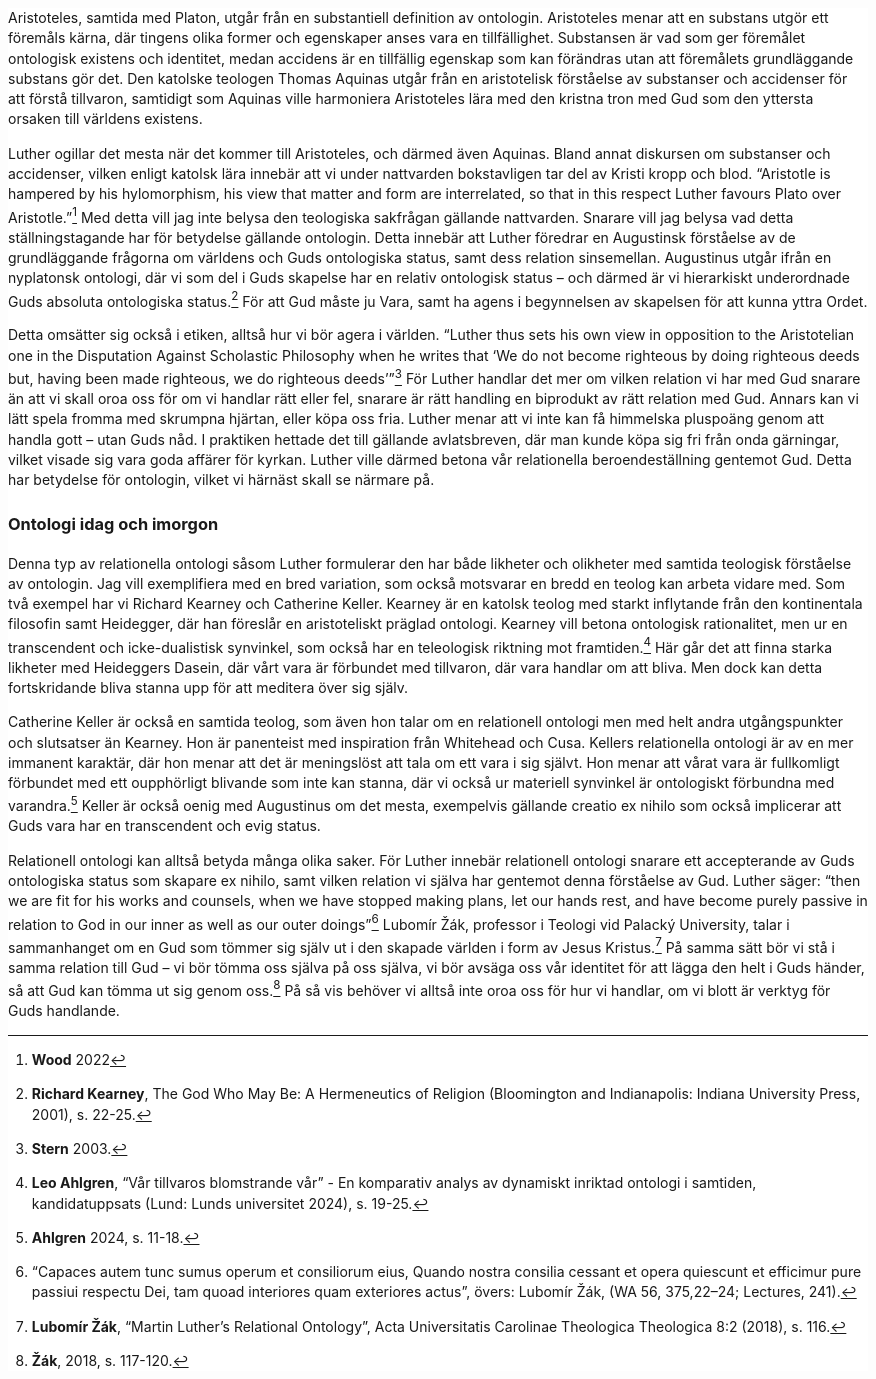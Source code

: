 Aristoteles, samtida med Platon, utgår från en substantiell definition av ontologin. Aristoteles menar att en substans utgör ett föremåls kärna, där tingens olika former och egenskaper anses vara en tillfällighet. Substansen är vad som ger föremålet ontologisk existens och identitet, medan accidens är en tillfällig egenskap som kan förändras utan att föremålets grundläggande substans gör det. Den katolske teologen Thomas Aquinas utgår från en aristotelisk förståelse av substanser och accidenser för att förstå tillvaron, samtidigt som Aquinas ville harmoniera Aristoteles lära med den kristna tron med Gud som den yttersta orsaken till världens existens.

Luther ogillar det mesta när det kommer till Aristoteles, och därmed även Aquinas. Bland annat diskursen om substanser och accidenser, vilken enligt katolsk lära innebär att vi under nattvarden bokstavligen tar del av Kristi kropp och blod. “Aristotle is hampered by his hylomorphism, his view that matter and form are interrelated, so that in this respect Luther favours Plato over Aristotle.”[^15] Med detta vill jag inte belysa den teologiska sakfrågan gällande nattvarden. Snarare vill jag belysa vad detta ställningstagande har för betydelse gällande ontologin. Detta innebär att Luther föredrar en Augustinsk förståelse av de grundläggande frågorna om världens och Guds ontologiska status, samt dess relation sinsemellan. Augustinus utgår ifrån en nyplatonsk ontologi, där vi som del i Guds skapelse har en relativ ontologisk status – och därmed är vi hierarkiskt underordnade Guds absoluta ontologiska status.[^16] För att Gud måste ju Vara, samt ha agens i begynnelsen av skapelsen för att kunna yttra Ordet. 

Detta omsätter sig också i etiken, alltså hur vi bör agera i världen. “Luther thus sets his own view in opposition to the Aristotelian one in the Disputation Against Scholastic Philosophy when he writes that ‘We do not become righteous by doing righteous deeds but, having been made righteous, we do righteous deeds’”[^17] För Luther handlar det mer om vilken relation vi har med Gud snarare än att vi skall oroa oss för om vi handlar rätt eller fel, snarare är rätt handling en biprodukt av rätt relation med Gud. Annars kan vi lätt spela fromma med skrumpna hjärtan, eller köpa oss fria. Luther menar att vi inte kan få himmelska pluspoäng genom att handla gott – utan Guds nåd. I praktiken hettade det till gällande avlatsbreven, där man kunde köpa sig fri från onda gärningar, vilket visade sig vara goda affärer för kyrkan. Luther ville därmed betona vår relationella beroendeställning gentemot Gud. Detta har betydelse för ontologin, vilket vi härnäst skall se närmare på. 


### Ontologi idag och imorgon
Denna typ av relationella ontologi såsom Luther formulerar den har både likheter och olikheter med samtida teologisk förståelse av ontologin. Jag vill exemplifiera med en bred variation, som också motsvarar en bredd en teolog kan arbeta vidare med. Som två exempel har vi Richard Kearney och Catherine Keller. Kearney är en katolsk teolog med starkt inflytande från den kontinentala filosofin samt Heidegger, där han föreslår en aristoteliskt präglad ontologi. Kearney vill betona ontologisk rationalitet, men ur en transcendent och icke-dualistisk synvinkel, som också har en teleologisk riktning mot framtiden.[^18] Här går det att finna starka likheter med Heideggers Dasein, där vårt vara är förbundet med tillvaron, där vara handlar om att bliva. Men dock kan detta fortskridande bliva stanna upp för att meditera över sig själv. 

Catherine Keller är också en samtida teolog, som även hon talar om en relationell ontologi men med helt andra utgångspunkter och slutsatser än Kearney. Hon är panenteist med inspiration från Whitehead och Cusa. Kellers relationella ontologi är av en mer immanent karaktär, där hon menar att det är meningslöst att tala om ett vara i sig självt. Hon menar att vårat vara är fullkomligt förbundet med ett oupphörligt blivande som inte kan stanna, där vi också ur materiell synvinkel är ontologiskt förbundna med varandra.[^19] Keller är också oenig med Augustinus om det mesta, exempelvis gällande creatio ex nihilo som också implicerar att Guds vara har en transcendent och evig status. 

Relationell ontologi kan alltså betyda många olika saker. För Luther innebär relationell ontologi snarare ett accepterande av Guds ontologiska status som skapare ex nihilo, samt vilken relation vi själva har gentemot denna förståelse av Gud. Luther säger: “then we are fit for his works and counsels, when we have stopped making plans, let our hands rest, and have become purely passive in relation to God in our inner as well as our outer doings”[^20] Lubomír Žák, professor i Teologi vid Palacký University, talar i sammanhanget om en Gud som tömmer sig själv ut i den skapade världen i form av Jesus Kristus.[^21] På samma sätt bör vi stå i samma relation till Gud – vi bör tömma oss själva på oss själva, vi bör avsäga oss vår identitet för att lägga den helt i Guds händer, så att Gud kan tömma ut sig genom oss.[^22] På så vis behöver vi alltså inte oroa oss för hur vi handlar, om vi blott är verktyg för Guds handlande.


[^1]: **Klara Rönnqvist Fors**, “Kristen trend i kultursverige: ‘Vi behöver religionen för att få svar’”, *SVT Nyheter* 2022, URL = https://www.svt.se/kultur/kristen-trend-i-kultursverige-vi-behover-religionen-for-att-fa-svar (Hämtad 2024/05/07). 
[^2]: **David Thurfjell** - Det gudlösa folket: de postkristna svenskarna och religionen (Nordstedt 2019). 
[^3]: **Phil Good**, (utan titel) YouTube, (u.å), URL = https://www.youtube.com/@philgoodlife (Hämtad 2024/05/07).
[^4]: **Phil Good**, “MESSAGE FROM THE UNIVERSE 🧙🏻‍♂️ | Phil Good”, *YouTube*,  (2023/04/03), URL = https://www.youtube.com/watch?v=ggw74tPxgUA (Hämtad 2024/05/07). 
[^5]: **Farnaz Fassihi**, “Dreaming of a New Iran - Diaries from three young women“, New York Times 2023, URL = https://www.nytimes.com/interactive/2023/06/14/magazine/iran-women-protests.html (Hämtad 2024/05/07). 
[^6]: **John D. Caputo**, Philosophy and Theology (Nashville: Abingdon Press 2016), kapitel 8.
[^7]: **“Ontologi”**, Nationalencyklopedin, URL = https://www.ne.se/uppslagsverk/encyklopedi/l%C3%A5ng/ontologi (Hämtad 2024-05-24). 
[^8]: **Robert Stern**, "Martin Luther", The Stanford Encyclopedia of Philosophy (2023), red: Edward N. Zalta & Uri Nodelman, URL = <https://plato.stanford.edu/archives/win2023/entries/luther/> (Hämtad 2024/05/07). 
[^9]: **Stern** 2023.
[^10]: **William Wood**, "Philosophy and Christian Theology", The Stanford Encyclopedia of Philosophy (2022), red: Edward N. Zalta, URL = <https://plato.stanford.edu/archives/spr2022/entries/christiantheology-philosophy/> (Hämtad 2024/05/07).
[^11]: **Stern** 2003.
[^12]: **Wood** 2022. 
[^13]: **Richard Kraut**, "Plato", The Stanford Encyclopedia of Philosophy (2022), red: Edward N. Zalta, URL = <https://plato.stanford.edu/archives/spr2022/entries/plato/> (Hämtad 2024/05/09). 
[^14]: **Christian Tornau**, "Saint Augustine", The Stanford Encyclopedia of Philosophy (2020), red: Edward N. Zalta, URL = https://plato.stanford.edu/archives/sum2020/entries/augustine/ (Hämtad 2024/05/09).
[^15]: **Wood** 2022
[^16]: **Richard Kearney**, The God Who May Be: A Hermeneutics of Religion (Bloomington and Indianapolis: Indiana University Press, 2001),  s. 22-25.
[^17]: **Stern** 2003.
[^18]: **Leo Ahlgren**, “Vår tillvaros blomstrande vår” - En komparativ analys av dynamiskt inriktad ontologi i samtiden, kandidatuppsats (Lund: Lunds universitet 2024), s. 19-25.
[^19]: **Ahlgren** 2024, s. 11-18.
[^20]: “Capaces autem tunc sumus operum et consiliorum eius, Quando nostra consilia cessant et opera quiescunt et efficimur pure passiui respectu Dei, tam quoad interiores quam exteriores actus”, övers: Lubomír Žák, (WA 56, 375,22–24; Lectures, 241).
[^21]: **Lubomír Žák**, “Martin Luther’s Relational Ontology”, Acta Universitatis Carolinae Theologica Theologica 8:2 (2018), s. 116.
[^22]: **Žák**, 2018, s. 117-120.
[^23]: **Meister Eckhart**, “Sermon four”, The Complete Mystical Works of Meister Eckhart (New York: Crossroad publishing 2009), red: Maurice O'C. Walshe, s. 56.
[^24]: **Henning Sandström**, “Thomas Merton”, Key Theological Thinkers From Modern to Postmodern (New York: Routledge 2016), red: Staale Johannes Kristiansen, Sven Rise, s. 715-725.
[^25]: **Christian Coseru**, "Mind in Indian Buddhist Philosophy", The Stanford Encyclopedia of Philosophy (2017), red: Edward N. Zalta, URL = <https://plato.stanford.edu/archives/spr2017/entries/mind-indian-buddhism/> (Hämtad 2024-05-15). 
[^26]: **“The Crusades”**, Britannica, https://www.britannica.com/topic/Roman-Catholicism/The-Crusades (Hämtad 2024-05-24). 
[^27]: **Amber L. Griffioen**, "Meister Eckhart", The Stanford Encyclopedia of Philosophy (2023), red: Edward N. Zalta & Uri Nodelman, URL = <https://plato.stanford.edu/archives/sum2023/entries/meister-eckhart/> (Hämtad 2024-05-24). 
[^28]: **Patrik Fridlund**, “Religiös mångfald och oenighet” i Förnuft och religion : filosofiska undersökningar, (Skellefteå: Artos & Norma Bokförlag 2021), red: Mikael Stenmark, Karin Johannesson, Ulf Zackariasson, s. 469-471.